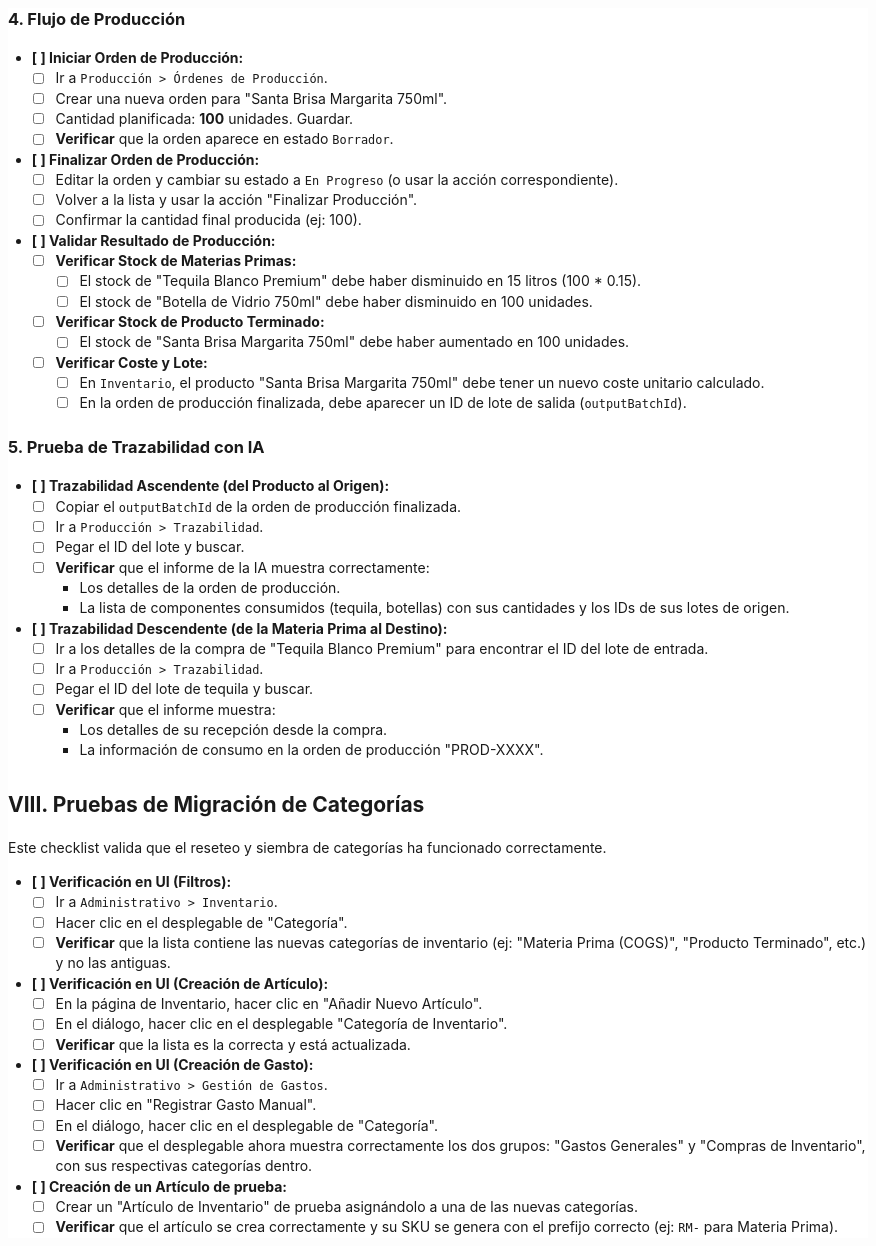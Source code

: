 ### 4. Flujo de Producción
- **[ ] Iniciar Orden de Producción:**
    - [ ] Ir a `Producción > Órdenes de Producción`.
    - [ ] Crear una nueva orden para "Santa Brisa Margarita 750ml".
    - [ ] Cantidad planificada: **100** unidades. Guardar.
    - [ ] **Verificar** que la orden aparece en estado `Borrador`.
- **[ ] Finalizar Orden de Producción:**
    - [ ] Editar la orden y cambiar su estado a `En Progreso` (o usar la acción correspondiente).
    - [ ] Volver a la lista y usar la acción "Finalizar Producción".
    - [ ] Confirmar la cantidad final producida (ej: 100).
- **[ ] Validar Resultado de Producción:**
    - [ ] **Verificar Stock de Materias Primas:**
        - [ ] El stock de "Tequila Blanco Premium" debe haber disminuido en 15 litros (100 * 0.15).
        - [ ] El stock de "Botella de Vidrio 750ml" debe haber disminuido en 100 unidades.
    - [ ] **Verificar Stock de Producto Terminado:**
        - [ ] El stock de "Santa Brisa Margarita 750ml" debe haber aumentado en 100 unidades.
    - [ ] **Verificar Coste y Lote:**
        - [ ] En `Inventario`, el producto "Santa Brisa Margarita 750ml" debe tener un nuevo coste unitario calculado.
        - [ ] En la orden de producción finalizada, debe aparecer un ID de lote de salida (`outputBatchId`).

### 5. Prueba de Trazabilidad con IA
- **[ ] Trazabilidad Ascendente (del Producto al Origen):**
    - [ ] Copiar el `outputBatchId` de la orden de producción finalizada.
    - [ ] Ir a `Producción > Trazabilidad`.
    - [ ] Pegar el ID del lote y buscar.
    - [ ] **Verificar** que el informe de la IA muestra correctamente:
        - Los detalles de la orden de producción.
        - La lista de componentes consumidos (tequila, botellas) con sus cantidades y los IDs de sus lotes de origen.
- **[ ] Trazabilidad Descendente (de la Materia Prima al Destino):**
    - [ ] Ir a los detalles de la compra de "Tequila Blanco Premium" para encontrar el ID del lote de entrada.
    - [ ] Ir a `Producción > Trazabilidad`.
    - [ ] Pegar el ID del lote de tequila y buscar.
    - [ ] **Verificar** que el informe muestra:
        - Los detalles de su recepción desde la compra.
        - La información de consumo en la orden de producción "PROD-XXXX".
        
## VIII. Pruebas de Migración de Categorías

Este checklist valida que el reseteo y siembra de categorías ha funcionado correctamente.

- **[ ] Verificación en UI (Filtros):**
    - [ ] Ir a `Administrativo > Inventario`.
    - [ ] Hacer clic en el desplegable de "Categoría".
    - [ ] **Verificar** que la lista contiene las nuevas categorías de inventario (ej: "Materia Prima (COGS)", "Producto Terminado", etc.) y no las antiguas.
- **[ ] Verificación en UI (Creación de Artículo):**
    - [ ] En la página de Inventario, hacer clic en "Añadir Nuevo Artículo".
    - [ ] En el diálogo, hacer clic en el desplegable "Categoría de Inventario".
    - [ ] **Verificar** que la lista es la correcta y está actualizada.
- **[ ] Verificación en UI (Creación de Gasto):**
    - [ ] Ir a `Administrativo > Gestión de Gastos`.
    - [ ] Hacer clic en "Registrar Gasto Manual".
    - [ ] En el diálogo, hacer clic en el desplegable de "Categoría".
    - [ ] **Verificar** que el desplegable ahora muestra correctamente los dos grupos: "Gastos Generales" y "Compras de Inventario", con sus respectivas categorías dentro.
- **[ ] Creación de un Artículo de prueba:**
    - [ ] Crear un "Artículo de Inventario" de prueba asignándolo a una de las nuevas categorías.
    - [ ] **Verificar** que el artículo se crea correctamente y su SKU se genera con el prefijo correcto (ej: `RM-` para Materia Prima).